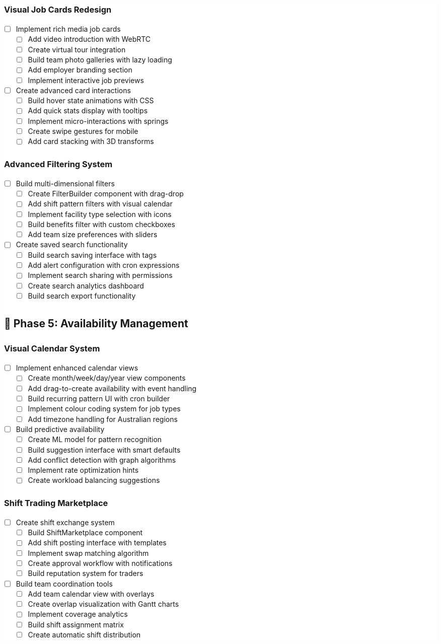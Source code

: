 ### Visual Job Cards Redesign
- [ ] Implement rich media job cards
  - [ ] Add video introduction with WebRTC
  - [ ] Create virtual tour integration
  - [ ] Build team photo galleries with lazy loading
  - [ ] Add employer branding section
  - [ ] Implement interactive job previews
- [ ] Create advanced card interactions
  - [ ] Build hover state animations with CSS
  - [ ] Add quick stats display with tooltips
  - [ ] Implement micro-interactions with springs
  - [ ] Create swipe gestures for mobile
  - [ ] Add card stacking with 3D transforms

### Advanced Filtering System
- [ ] Build multi-dimensional filters
  - [ ] Create FilterBuilder component with drag-drop
  - [ ] Add shift pattern filters with visual calendar
  - [ ] Implement facility type selection with icons
  - [ ] Build benefits filter with custom checkboxes
  - [ ] Add team size preferences with sliders
- [ ] Create saved search functionality
  - [ ] Build search saving interface with tags
  - [ ] Add alert configuration with cron expressions
  - [ ] Implement search sharing with permissions
  - [ ] Create search analytics dashboard
  - [ ] Build search export functionality

## 📅 Phase 5: Availability Management

### Visual Calendar System
- [ ] Implement enhanced calendar views
  - [ ] Create month/week/day/year view components
  - [ ] Add drag-to-create availability with event handling
  - [ ] Build recurring pattern UI with cron builder
  - [ ] Implement colour coding system for job types
  - [ ] Add timezone handling for Australian regions
- [ ] Build predictive availability
  - [ ] Create ML model for pattern recognition
  - [ ] Build suggestion interface with smart defaults
  - [ ] Add conflict detection with graph algorithms
  - [ ] Implement rate optimization hints
  - [ ] Create workload balancing suggestions

### Shift Trading Marketplace
- [ ] Create shift exchange system
  - [ ] Build ShiftMarketplace component
  - [ ] Add shift posting interface with templates
  - [ ] Implement swap matching algorithm
  - [ ] Create approval workflow with notifications
  - [ ] Build reputation system for traders
- [ ] Build team coordination tools
  - [ ] Add team calendar view with overlays
  - [ ] Create overlap visualization with Gantt charts
  - [ ] Implement coverage analytics
  - [ ] Build shift assignment matrix
  - [ ] Create automatic shift distribution
